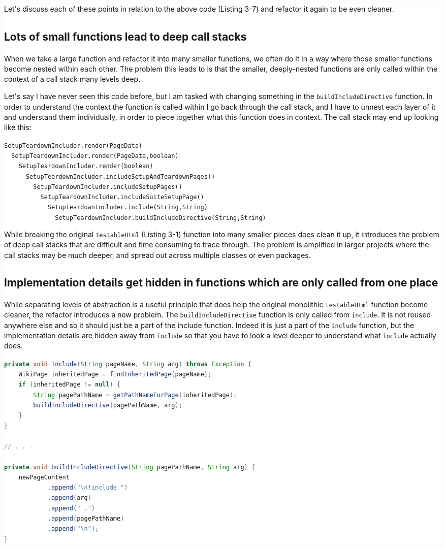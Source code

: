 Let's discuss each of these points in relation to the above code (Listing 3-7) and refactor it again to be even cleaner.

## Lots of small functions lead to deep call stacks

When we take a large function and refactor it into many smaller functions, we often do it in a way where those smaller functions become nested within each other. The problem this leads to is that the smaller, deeply-nested functions are only called within the context of a call stack many levels deep.

Let's say I have never seen this code before, but I am tasked with changing something in the `buildIncludeDirective` function. In order to understand the context the function is called within I go back through the call stack, and I have to unnest each layer of it and understand them individually, in order to piece together what this function does in context. The call stack may end up looking like this:

```
SetupTeardownIncluder.render(PageData)
  SetupTeardownIncluder.render(PageData,boolean)
    SetupTeardownIncluder.render(boolean)
      SetupTeardownIncluder.includeSetupAndTeardownPages()
        SetupTeardownIncluder.includeSetupPages()
          SetupTeardownIncluder.includeSuiteSetupPage()
            SetupTeardownIncluder.include(String,String)
              SetupTeardownIncluder.buildIncludeDirective(String,String)
```

While breaking the original `testableHtml` (Listing 3-1) function into many smaller pieces does clean it up, it introduces the problem of deep call stacks that are difficult and time consuming to trace through. The problem is amplified in larger projects where the call stacks may be much deeper, and spread out across multiple classes or even packages.

## Implementation details get hidden in functions which are only called from one place

While separating levels of abstraction is a useful principle that does help the original monolithic `testableHtml` function become cleaner, the refactor introduces a new problem. The `buildIncludeDirective` function is only called from `include`. It is not reused anywhere else and so it should just be a part of the include function. Indeed it is just a part of the `include` function, but the implementation details are hidden away from `include` so that you have to look a level
deeper to understand what `include` actually does.

```java
private void include(String pageName, String arg) throws Exception {
    WikiPage inheritedPage = findInheritedPage(pageName);
    if (inheritedPage != null) {
        String pagePathName = getPathNameForPage(inheritedPage);
        buildIncludeDirective(pagePathName, arg);
    }
}

// . . .

private void buildIncludeDirective(String pagePathName, String arg) {
    newPageContent
            .append("\n!include ")
            .append(arg)
            .append(" .")
            .append(pagePathName)
            .append("\n");
}
```
